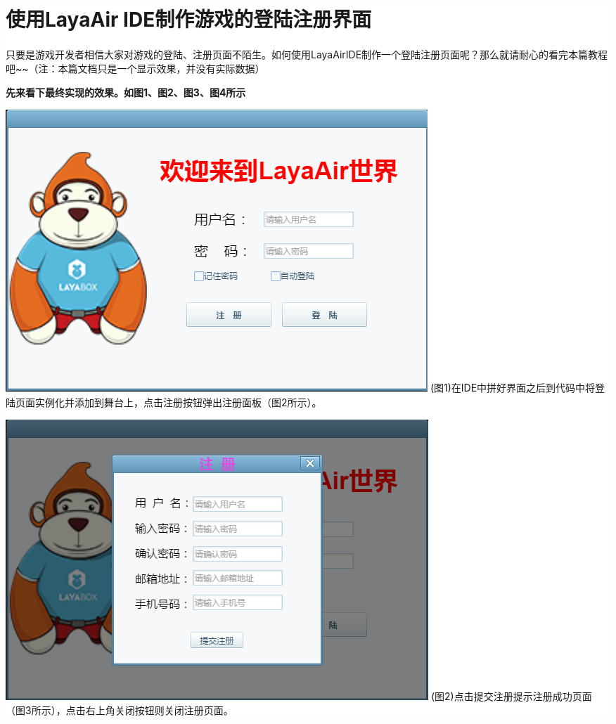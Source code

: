 
# 使用LayaAir IDE制作游戏的登陆注册界面

只要是游戏开发者相信大家对游戏的登陆、注册页面不陌生。如何使用LayaAirIDE制作一个登陆注册页面呢？那么就请耐心的看完本篇教程吧~~（注：本篇文档只是一个显示效果，并没有实际数据）

**先来看下最终实现的效果。如图1、图2、图3、图4所示**

![1](1.jpg)
(图1)在IDE中拼好界面之后到代码中将登陆页面实例化并添加到舞台上，点击注册按钮弹出注册面板（图2所示）。

![2](2.jpg)
(图2)点击提交注册提示注册成功页面（图3所示），点击右上角关闭按钮则关闭注册页面。

